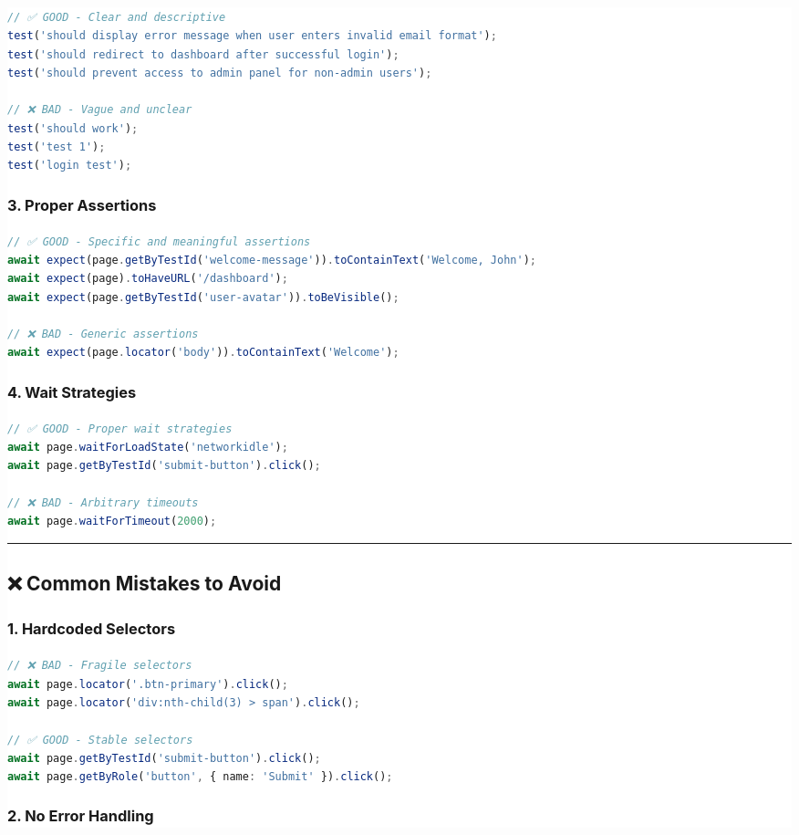 ```typescript
// ✅ GOOD - Clear and descriptive
test('should display error message when user enters invalid email format');
test('should redirect to dashboard after successful login');
test('should prevent access to admin panel for non-admin users');

// ❌ BAD - Vague and unclear
test('should work');
test('test 1');
test('login test');
```

### 3. **Proper Assertions**

```typescript
// ✅ GOOD - Specific and meaningful assertions
await expect(page.getByTestId('welcome-message')).toContainText('Welcome, John');
await expect(page).toHaveURL('/dashboard');
await expect(page.getByTestId('user-avatar')).toBeVisible();

// ❌ BAD - Generic assertions
await expect(page.locator('body')).toContainText('Welcome');
```

### 4. **Wait Strategies**

```typescript
// ✅ GOOD - Proper wait strategies
await page.waitForLoadState('networkidle');
await page.getByTestId('submit-button').click();

// ❌ BAD - Arbitrary timeouts
await page.waitForTimeout(2000);
```

---

## ❌ **Common Mistakes to Avoid**

### 1. **Hardcoded Selectors**

```typescript
// ❌ BAD - Fragile selectors
await page.locator('.btn-primary').click();
await page.locator('div:nth-child(3) > span').click();

// ✅ GOOD - Stable selectors
await page.getByTestId('submit-button').click();
await page.getByRole('button', { name: 'Submit' }).click();
```

### 2. **No Error Handling**
